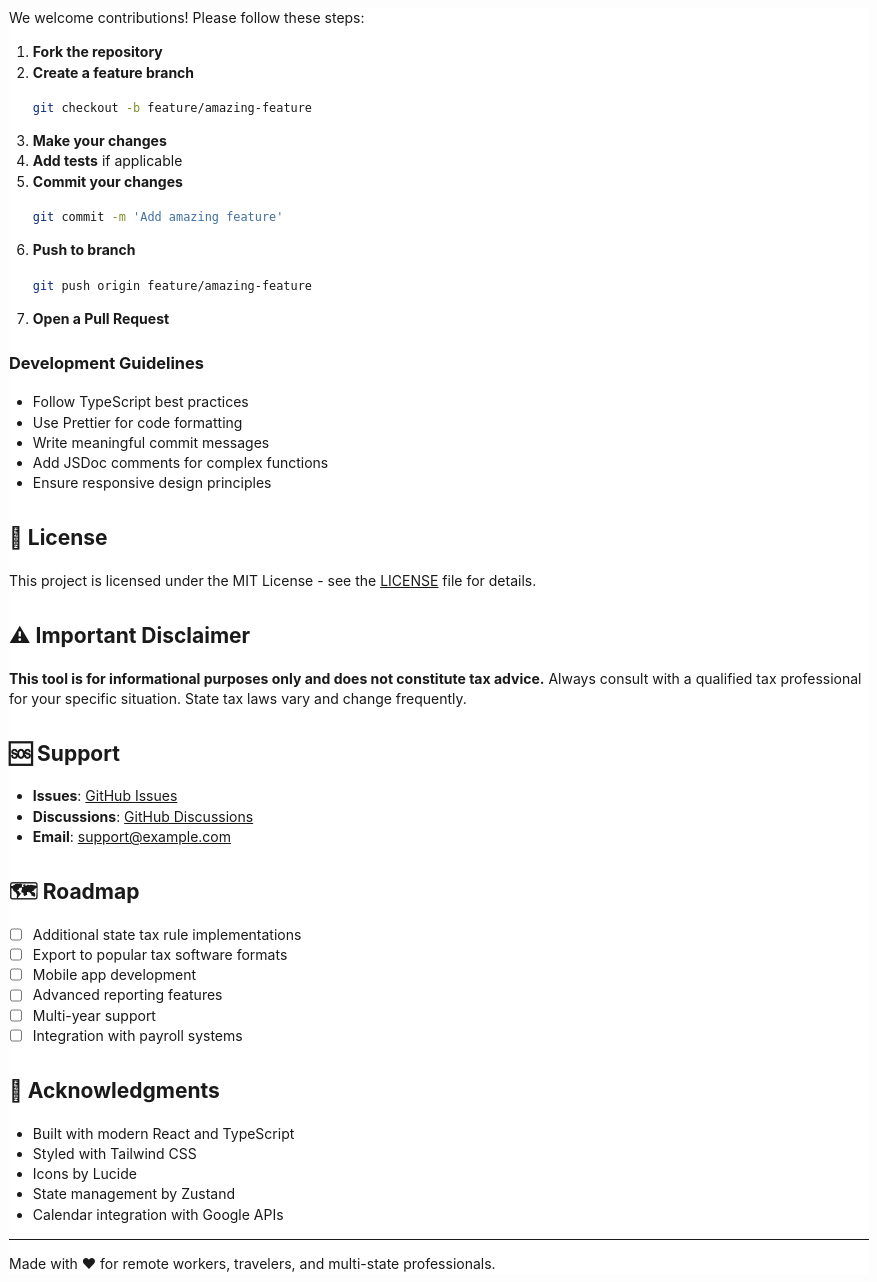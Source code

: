We welcome contributions! Please follow these steps:

1. **Fork the repository**
2. **Create a feature branch**
   ```bash
   git checkout -b feature/amazing-feature
   ```
3. **Make your changes**
4. **Add tests** if applicable
5. **Commit your changes**
   ```bash
   git commit -m 'Add amazing feature'
   ```
6. **Push to branch**
   ```bash
   git push origin feature/amazing-feature
   ```
7. **Open a Pull Request**

### Development Guidelines

- Follow TypeScript best practices
- Use Prettier for code formatting
- Write meaningful commit messages
- Add JSDoc comments for complex functions
- Ensure responsive design principles

## 📄 License

This project is licensed under the MIT License - see the [LICENSE](LICENSE) file for details.

## ⚠️ Important Disclaimer

**This tool is for informational purposes only and does not constitute tax advice.** Always consult with a qualified tax professional for your specific situation. State tax laws vary and change frequently.

## 🆘 Support

- **Issues**: [GitHub Issues](https://github.com/yourusername/multi-state-tax-calculator/issues)
- **Discussions**: [GitHub Discussions](https://github.com/yourusername/multi-state-tax-calculator/discussions)
- **Email**: support@example.com

## 🗺️ Roadmap

- [ ] Additional state tax rule implementations
- [ ] Export to popular tax software formats
- [ ] Mobile app development
- [ ] Advanced reporting features
- [ ] Multi-year support
- [ ] Integration with payroll systems

## 🎉 Acknowledgments

- Built with modern React and TypeScript
- Styled with Tailwind CSS
- Icons by Lucide
- State management by Zustand
- Calendar integration with Google APIs

---

Made with ❤️ for remote workers, travelers, and multi-state professionals.

